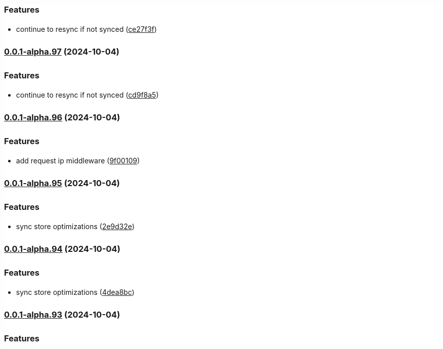 
### Features

* continue to resync if not synced ([ce27f3f](https://github.com/DIG-Network/dig-propagation-server/commit/ce27f3f99e88b657238941d5226163c96d159ae6))

### [0.0.1-alpha.97](https://github.com/DIG-Network/dig-propagation-server/compare/v0.0.1-alpha.96...v0.0.1-alpha.97) (2024-10-04)


### Features

* continue to resync if not synced ([cd9f8a5](https://github.com/DIG-Network/dig-propagation-server/commit/cd9f8a58cd5e9e075cd9b0ac0a87d465d39df86a))

### [0.0.1-alpha.96](https://github.com/DIG-Network/dig-propagation-server/compare/v0.0.1-alpha.95...v0.0.1-alpha.96) (2024-10-04)


### Features

* add request ip middleware ([9f00109](https://github.com/DIG-Network/dig-propagation-server/commit/9f0010980abed3ec0ddc67bc30c092bb476c1b2c))

### [0.0.1-alpha.95](https://github.com/DIG-Network/dig-propagation-server/compare/v0.0.1-alpha.94...v0.0.1-alpha.95) (2024-10-04)


### Features

* sync store optimizations ([2e9d32e](https://github.com/DIG-Network/dig-propagation-server/commit/2e9d32e9d3a4289d24e5f39acbee1af86defaa3c))

### [0.0.1-alpha.94](https://github.com/DIG-Network/dig-propagation-server/compare/v0.0.1-alpha.93...v0.0.1-alpha.94) (2024-10-04)


### Features

* sync store optimizations ([4dea8bc](https://github.com/DIG-Network/dig-propagation-server/commit/4dea8bc647ad02d856f4a4bb3f2fe9884dfb88a7))

### [0.0.1-alpha.93](https://github.com/DIG-Network/dig-propagation-server/compare/v0.0.1-alpha.92...v0.0.1-alpha.93) (2024-10-04)


### Features
